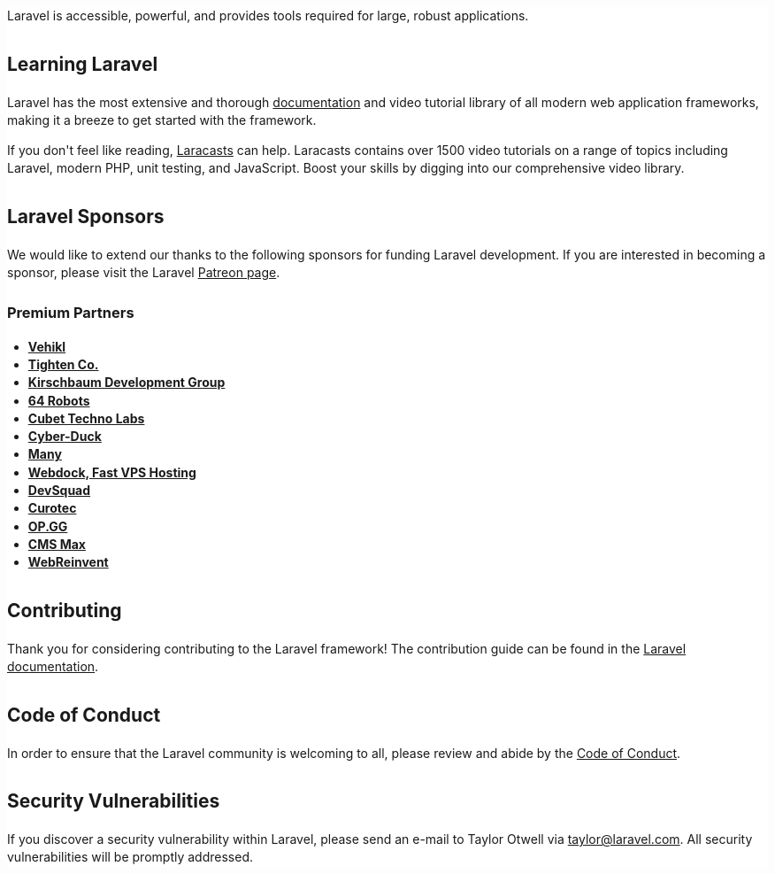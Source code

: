 Laravel is accessible, powerful, and provides tools required for large, robust applications.

## Learning Laravel

Laravel has the most extensive and thorough [documentation](https://laravel.com/docs) and video tutorial library of all modern web application frameworks, making it a breeze to get started with the framework.

If you don't feel like reading, [Laracasts](https://laracasts.com) can help. Laracasts contains over 1500 video tutorials on a range of topics including Laravel, modern PHP, unit testing, and JavaScript. Boost your skills by digging into our comprehensive video library.

## Laravel Sponsors

We would like to extend our thanks to the following sponsors for funding Laravel development. If you are interested in becoming a sponsor, please visit the Laravel [Patreon page](https://patreon.com/taylorotwell).

### Premium Partners

- **[Vehikl](https://vehikl.com/)**
- **[Tighten Co.](https://tighten.co)**
- **[Kirschbaum Development Group](https://kirschbaumdevelopment.com)**
- **[64 Robots](https://64robots.com)**
- **[Cubet Techno Labs](https://cubettech.com)**
- **[Cyber-Duck](https://cyber-duck.co.uk)**
- **[Many](https://www.many.co.uk)**
- **[Webdock, Fast VPS Hosting](https://www.webdock.io/en)**
- **[DevSquad](https://devsquad.com)**
- **[Curotec](https://www.curotec.com/services/technologies/laravel/)**
- **[OP.GG](https://op.gg)**
- **[CMS Max](https://www.cmsmax.com/)**
- **[WebReinvent](https://webreinvent.com/?utm_source=laravel&utm_medium=github&utm_campaign=patreon-sponsors)**

## Contributing

Thank you for considering contributing to the Laravel framework! The contribution guide can be found in the [Laravel documentation](https://laravel.com/docs/contributions).

## Code of Conduct

In order to ensure that the Laravel community is welcoming to all, please review and abide by the [Code of Conduct](https://laravel.com/docs/contributions#code-of-conduct).

## Security Vulnerabilities

If you discover a security vulnerability within Laravel, please send an e-mail to Taylor Otwell via [taylor@laravel.com](mailto:taylor@laravel.com). All security vulnerabilities will be promptly addressed.
